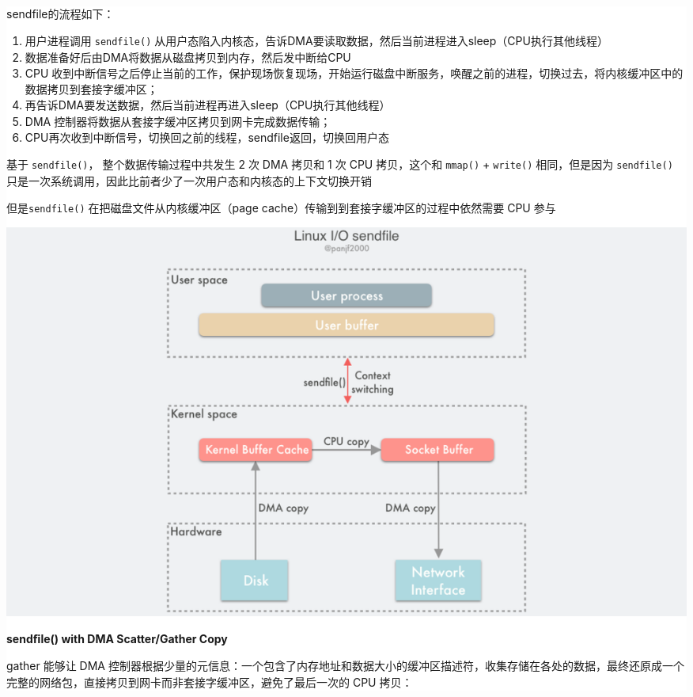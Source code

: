 sendfile的流程如下：

1. 用户进程调用 `sendfile()` 从用户态陷入内核态，告诉DMA要读取数据，然后当前进程进入sleep（CPU执行其他线程）
2. 数据准备好后由DMA将数据从磁盘拷贝到内存，然后发中断给CPU
3. CPU 收到中断信号之后停止当前的工作，保护现场恢复现场，开始运行磁盘中断服务，唤醒之前的进程，切换过去，将内核缓冲区中的数据拷贝到套接字缓冲区；
4. 再告诉DMA要发送数据，然后当前进程再进入sleep（CPU执行其他线程）
5. DMA 控制器将数据从套接字缓冲区拷贝到网卡完成数据传输；
6. CPU再次收到中断信号，切换回之前的线程，sendfile返回，切换回用户态

基于 `sendfile()`， 整个数据传输过程中共发生 2 次 DMA 拷贝和 1 次 CPU 拷贝，这个和 `mmap()` + `write()` 相同，但是因为 `sendfile()` 只是一次系统调用，因此比前者少了一次用户态和内核态的上下文切换开销

但是`sendfile()` 在把磁盘文件从内核缓冲区（page cache）传输到到套接字缓冲区的过程中依然需要 CPU 参与

![图片](linux学习笔记.assets/640-1706799986749-12.png)

**sendﬁle() with DMA Scatter/Gather Copy**

gather 能够让 DMA 控制器根据少量的元信息：一个包含了内存地址和数据大小的缓冲区描述符，收集存储在各处的数据，最终还原成一个完整的网络包，直接拷贝到网卡而非套接字缓冲区，避免了最后一次的 CPU 拷贝：
